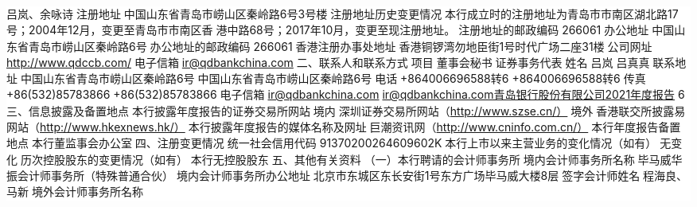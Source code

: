 吕岚、余咏诗
注册地址
中国山东省青岛市崂山区秦岭路6号3号楼
注册地址历史变更情况
本行成立时的注册地址为青岛市市南区湖北路17号；2004年12月，变更至青岛市市南区香
港中路68号；2017年10月，变更至现注册地址。
注册地址的邮政编码
266061
办公地址
中国山东省青岛市崂山区秦岭路6号
办公地址的邮政编码
266061
香港注册办事处地址
香港铜锣湾勿地臣街1号时代广场二座31楼
公司网址
http://www.qdccb.com/
电子信箱
ir@qdbankchina.com
二、联系人和联系方式
项目
董事会秘书
证券事务代表
姓名
吕岚
吕真真
联系地址
中国山东省青岛市崂山区秦岭路6号
中国山东省青岛市崂山区秦岭路6号
电话
+864006696588转6
+864006696588转6
传真
+86(532)85783866
+86(532)85783866
电子信箱
ir@qdbankchina.com
ir@qdbankchina.com青岛银行股份有限公司2021年度报告
6
三、信息披露及备置地点
本行披露年度报告的证券交易所网站
境内
深圳证券交易所网站（http://www.szse.cn/）
境外
香港联交所披露易网站（http://www.hkexnews.hk/）
本行披露年度报告的媒体名称及网址
巨潮资讯网（http://www.cninfo.com.cn/）
本行年度报告备置地点
本行董监事会办公室
四、注册变更情况
统一社会信用代码
91370200264609602K
本行上市以来主营业务的变化情况（如有）
无变化
历次控股股东的变更情况（如有）
本行无控股股东
五、其他有关资料
（一）本行聘请的会计师事务所
境内会计师事务所名称
毕马威华振会计师事务所（特殊普通合伙）
境内会计师事务所办公地址
北京市东城区东长安街1号东方广场毕马威大楼8层
签字会计师姓名
程海良、马新
境外会计师事务所名称